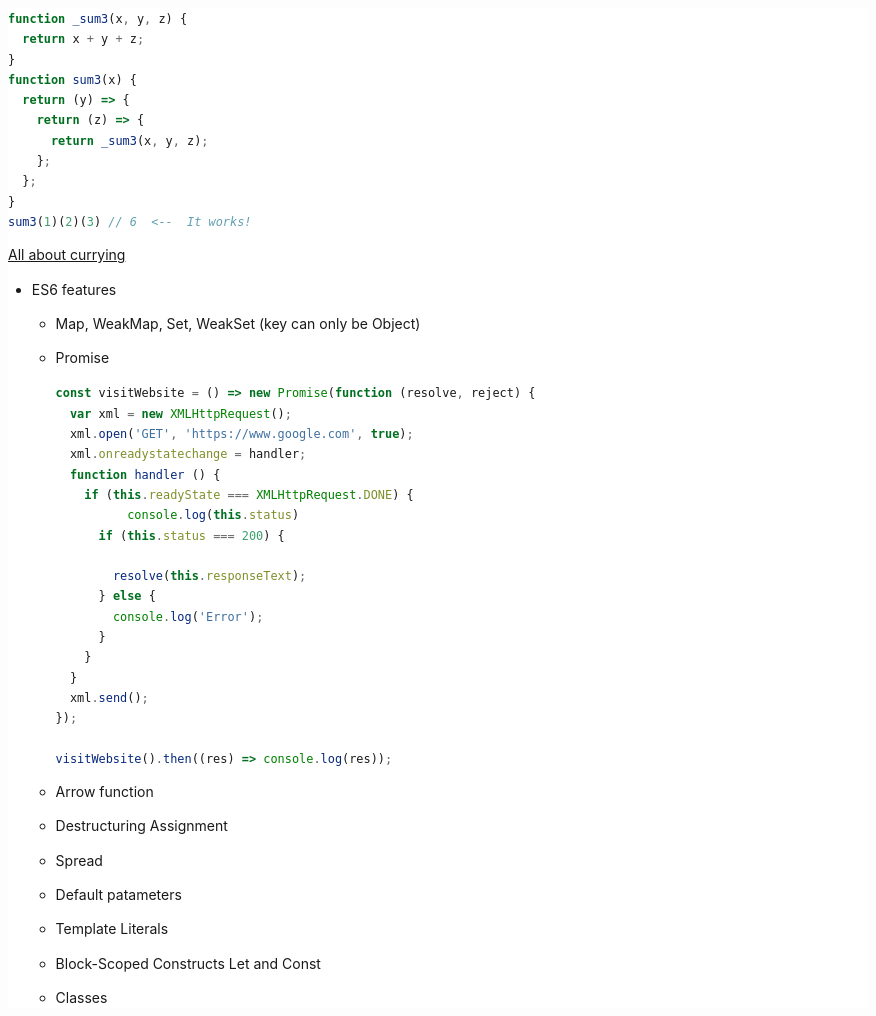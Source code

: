   ```javascript
  function _sum3(x, y, z) {
    return x + y + z;
  }
  function sum3(x) {
    return (y) => {
      return (z) => {
        return _sum3(x, y, z);
      };
    };
  }
  sum3(1)(2)(3) // 6  <--  It works!
  ```

  [All about currying](https://hackernoon.com/currying-in-js-d9ddc64f162e)

+ ES6 features

  + Map, WeakMap, Set, WeakSet (key can only be Object)

  + Promise

    ```javascript
    const visitWebsite = () => new Promise(function (resolve, reject) {
      var xml = new XMLHttpRequest();
      xml.open('GET', 'https://www.google.com', true);
      xml.onreadystatechange = handler;
      function handler () {
        if (this.readyState === XMLHttpRequest.DONE) {
              console.log(this.status)
          if (this.status === 200) {
            
            resolve(this.responseText);
          } else {
            console.log('Error');
          }
        }
      }
      xml.send();
    });
    
    visitWebsite().then((res) => console.log(res));
    ```

    

  + Arrow function

  + Destructuring Assignment

  + Spread

  + Default patameters

  + Template Literals

  + Block-Scoped Constructs Let and Const

  + Classes
